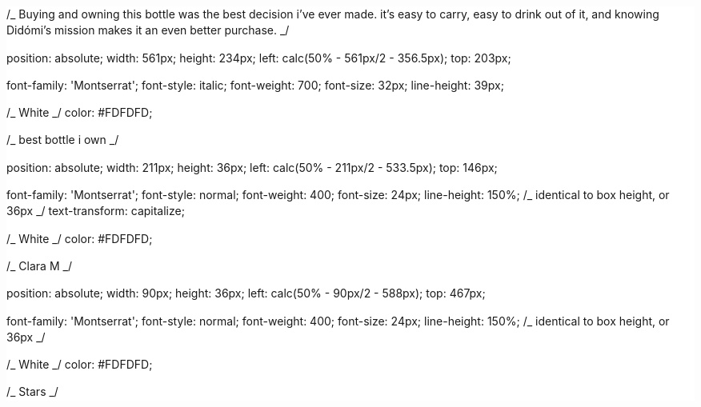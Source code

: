 /_ Buying and owning this bottle was the best decision i’ve ever made. it’s easy to carry, easy to drink out of it, and knowing Didómi’s mission makes it an even better purchase. _/

position: absolute;
width: 561px;
height: 234px;
left: calc(50% - 561px/2 - 356.5px);
top: 203px;

font-family: 'Montserrat';
font-style: italic;
font-weight: 700;
font-size: 32px;
line-height: 39px;

/_ White _/
color: #FDFDFD;

/_ best bottle i own _/

position: absolute;
width: 211px;
height: 36px;
left: calc(50% - 211px/2 - 533.5px);
top: 146px;

font-family: 'Montserrat';
font-style: normal;
font-weight: 400;
font-size: 24px;
line-height: 150%;
/_ identical to box height, or 36px _/
text-transform: capitalize;

/_ White _/
color: #FDFDFD;

/_ Clara M _/

position: absolute;
width: 90px;
height: 36px;
left: calc(50% - 90px/2 - 588px);
top: 467px;

font-family: 'Montserrat';
font-style: normal;
font-weight: 400;
font-size: 24px;
line-height: 150%;
/_ identical to box height, or 36px _/

/_ White _/
color: #FDFDFD;

/_ Stars _/
